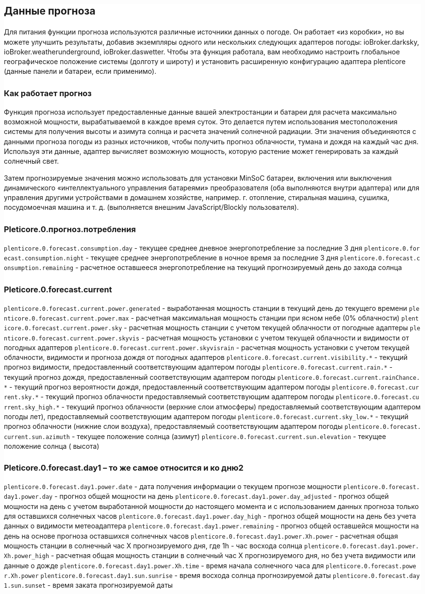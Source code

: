 ## Данные прогноза
Для питания функции прогноза используются различные источники данных о погоде. Он работает «из коробки», но вы можете улучшить результаты, добавив экземпляры одного или нескольких следующих адаптеров погоды: ioBroker.darksky, ioBroker.weatherunderground, ioBroker.daswetter. Чтобы эта функция работала, вам необходимо настроить глобальное географическое положение системы (долготу и широту) и установить расширенную конфигурацию адаптера plenticore (данные панели и батареи, если применимо).

### Как работает прогноз
Функция прогноза использует предоставленные данные вашей электростанции и батареи для расчета максимально возможной мощности, вырабатываемой в каждое время суток. Это делается путем использования местоположения системы для получения высоты и азимута солнца и расчета значений солнечной радиации. Эти значения объединяются с данными прогноза погоды из разных источников, чтобы получить прогноз облачности, тумана и дождя на каждый час дня. Используя эти данные, адаптер вычисляет возможную мощность, которую растение может генерировать за каждый солнечный свет.

Затем прогнозируемые значения можно использовать для установки MinSoC батареи, включения или выключения динамического «интеллектуального управления батареями» преобразователя (оба выполняются внутри адаптера) или для управления другими устройствами в домашнем хозяйстве, например. г. отопление, стиральная машина, сушилка, посудомоечная машина и т. д. (выполняется внешним JavaScript/Blockly пользователя).

### Pleticore.0.прогноз.потребления
`plenticore.0.forecast.consumption.day` - текущее среднее дневное энергопотребление за последние 3 дня `plenticore.0.forecast.consumption.night` - текущее среднее энергопотребление в ночное время за последние 3 дня `plenticore.0.forecast.consumption.remaining` - расчетное оставшееся энергопотребление на текущий прогнозируемый день до захода солнца

### Pleticore.0.forecast.current
`plenticore.0.forecast.current.power.generated` - выработанная мощность станции в текущий день до текущего времени `plenticore.0.forecast.current.power.max` - расчетная максимальная мощность станции при ясном небе (0% облачности) `plenticore.0.forecast.current.power.sky` - расчетная мощность станции с учетом текущей облачности от погодные адаптеры `plenticore.0.forecast.current.power.skyvis` - расчетная мощность установки с учетом текущей облачности и видимости от погодных адаптеров `plenticore.0.forecast.current.power.skyvisrain` - расчетная мощность установки с учетом текущей облачности, видимости и прогноза дождя от погодных адаптеров `plenticore.0.forecast.current.visibility.*` - текущий прогноз видимости, предоставленный соответствующим адаптером погоды `plenticore.0.forecast.current.rain.*` - текущий прогноз дождя, предоставленный соответствующим адаптером погоды `plenticore.0.forecast.current.rainChance.*` - текущий прогноз вероятности дождя, предоставленный соответствующим адаптером погоды `plenticore.0.forecast.current.sky.*` - текущий прогноз облачности предоставляемый соответствующим адаптером погоды `plenticore.0.forecast.current.sky_high.*` - текущий прогноз облачности (верхние слои атмосферы) предоставляемый соответствующим адаптером погоды лет), предоставляемый соответствующим адаптером погоды `plenticore.0.forecast.current.sky_low.*` - текущий прогноз облачности (нижние слои воздуха), предоставляемый соответствующим адаптером погоды `plenticore.0.forecast.current.sun.azimuth` - текущее положение солнца (азимут) `plenticore.0.forecast.current.sun.elevation` - текущее положение солнца ( высота)

### Pleticore.0.forecast.day1 – то же самое относится и ко дню2
`plenticore.0.forecast.day1.power.date` - дата получения информации о текущем прогнозе мощности `plenticore.0.forecast.day1.power.day` - прогноз общей мощности на день `plenticore.0.forecast.day1.power.day_adjusted` - прогноз общей мощности на день с учетом выработанной мощности до настоящего момента и с использованием данных прогноза только для оставшихся солнечных часов `plenticore.0.forecast.day1.power.day_high` - прогноз общей мощности на день без учета данных о видимости метеоадаптера `plenticore.0.forecast.day1.power.remaining` - прогноз общей оставшейся мощности на день на основе прогноза оставшихся солнечных часов `plenticore.0.forecast.day1.power.Xh.power` - расчетная общая мощность станции в солнечный час X прогнозируемого дня, где 1h - час восхода солнца `plenticore.0.forecast.day1.power.Xh.power_high` - расчетная общая мощность станции в солнечный час X прогнозируемого дня, но без учета видимости или данные о дожде `plenticore.0.forecast.day1.power.Xh.time` - время начала солнечного часа для `plenticore.0.forecast.power.Xh.power` `plenticore.0.forecast.day1.sun.sunrise` - время восхода солнца прогнозируемой даты `plenticore.0.forecast.day1.sun.sunset` - время заката прогнозируемой даты
